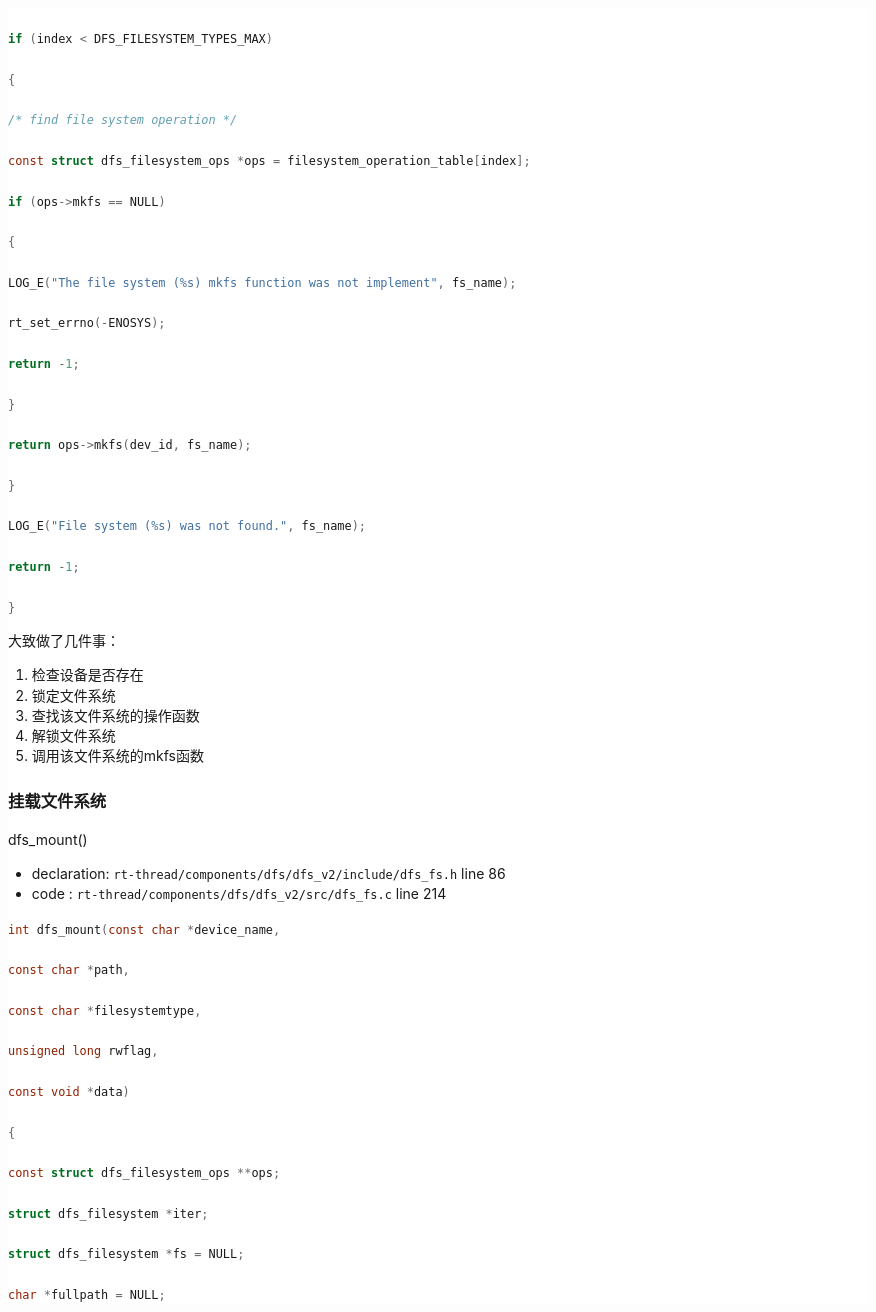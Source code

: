 ```C

if (index < DFS_FILESYSTEM_TYPES_MAX)

{

/* find file system operation */

const struct dfs_filesystem_ops *ops = filesystem_operation_table[index];

if (ops->mkfs == NULL)

{

LOG_E("The file system (%s) mkfs function was not implement", fs_name);

rt_set_errno(-ENOSYS);

return -1;

}

return ops->mkfs(dev_id, fs_name);

}

LOG_E("File system (%s) was not found.", fs_name);

return -1;

}
```
大致做了几件事：
1. 检查设备是否存在
2. 锁定文件系统
3. 查找该文件系统的操作函数
4. 解锁文件系统
5. 调用该文件系统的mkfs函数
### 挂载文件系统
dfs_mount()
- declaration: `rt-thread/components/dfs/dfs_v2/include/dfs_fs.h` line 86
- code : `rt-thread/components/dfs/dfs_v2/src/dfs_fs.c` line 214
```C
int dfs_mount(const char *device_name,

const char *path,

const char *filesystemtype,

unsigned long rwflag,

const void *data)

{

const struct dfs_filesystem_ops **ops;

struct dfs_filesystem *iter;

struct dfs_filesystem *fs = NULL;

char *fullpath = NULL;

```